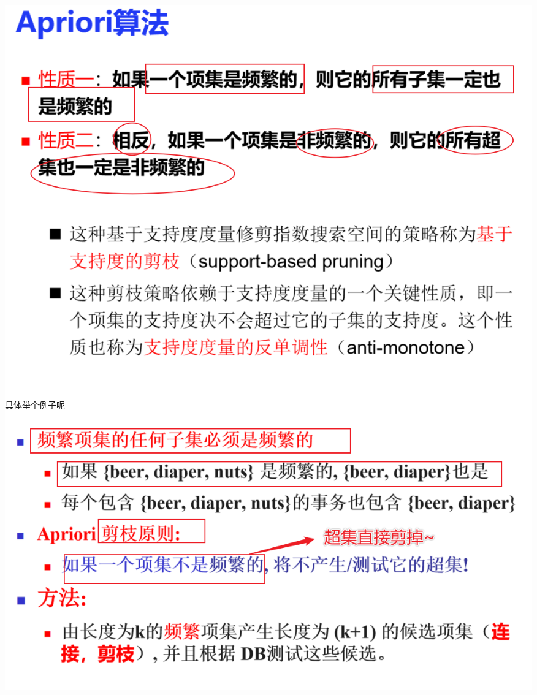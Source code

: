 ![image-20210602215029006](可能考的大题.assets/image-20210602215029006.png)

具体举个例子呢

![image-20210602215342564](可能考的大题.assets/image-20210602215342564.png)

